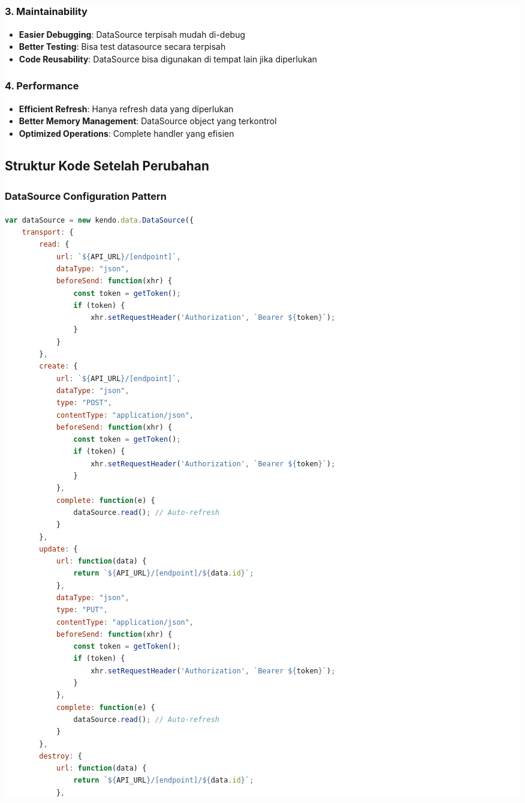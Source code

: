 ### 3. Maintainability
- **Easier Debugging**: DataSource terpisah mudah di-debug
- **Better Testing**: Bisa test datasource secara terpisah
- **Code Reusability**: DataSource bisa digunakan di tempat lain jika diperlukan

### 4. Performance
- **Efficient Refresh**: Hanya refresh data yang diperlukan
- **Better Memory Management**: DataSource object yang terkontrol
- **Optimized Operations**: Complete handler yang efisien

## Struktur Kode Setelah Perubahan

### DataSource Configuration Pattern
```javascript
var dataSource = new kendo.data.DataSource({
    transport: {
        read: {
            url: `${API_URL}/[endpoint]`,
            dataType: "json",
            beforeSend: function(xhr) {
                const token = getToken();
                if (token) {
                    xhr.setRequestHeader('Authorization', `Bearer ${token}`);
                }
            }
        },
        create: {
            url: `${API_URL}/[endpoint]`,
            dataType: "json",
            type: "POST",
            contentType: "application/json",
            beforeSend: function(xhr) {
                const token = getToken();
                if (token) {
                    xhr.setRequestHeader('Authorization', `Bearer ${token}`);
                }
            },
            complete: function(e) {
                dataSource.read(); // Auto-refresh
            }
        },
        update: {
            url: function(data) {
                return `${API_URL}/[endpoint]/${data.id}`;
            },
            dataType: "json",
            type: "PUT",
            contentType: "application/json",
            beforeSend: function(xhr) {
                const token = getToken();
                if (token) {
                    xhr.setRequestHeader('Authorization', `Bearer ${token}`);
                }
            },
            complete: function(e) {
                dataSource.read(); // Auto-refresh
            }
        },
        destroy: {
            url: function(data) {
                return `${API_URL}/[endpoint]/${data.id}`;
            },
```